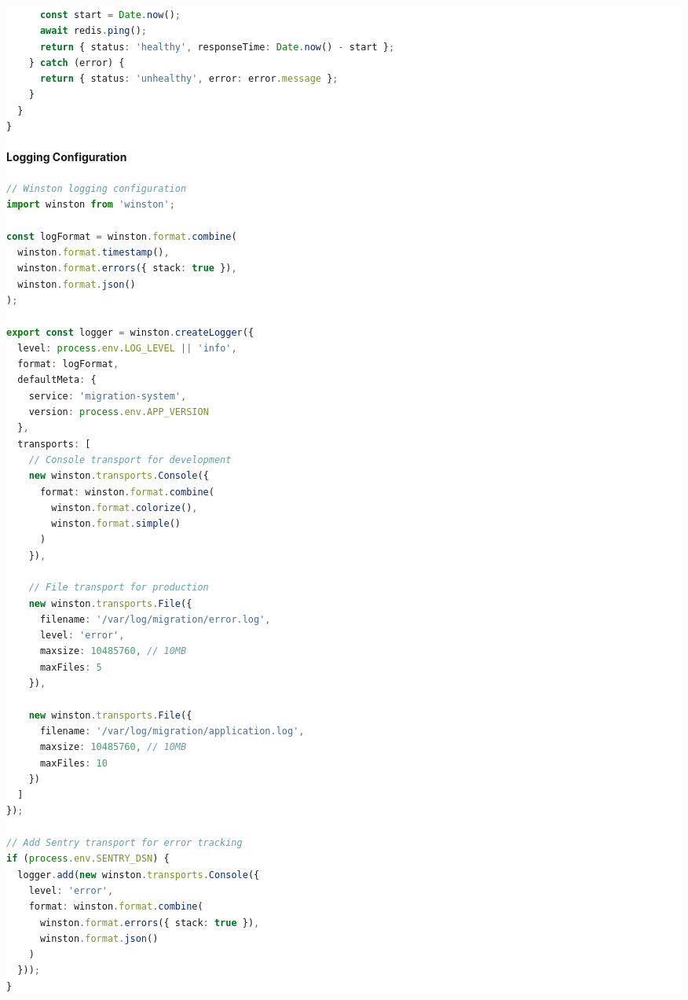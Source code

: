```typescript
      const start = Date.now();
      await redis.ping();
      return { status: 'healthy', responseTime: Date.now() - start };
    } catch (error) {
      return { status: 'unhealthy', error: error.message };
    }
  }
}
```

#### Logging Configuration

```typescript
// Winston logging configuration
import winston from 'winston';

const logFormat = winston.format.combine(
  winston.format.timestamp(),
  winston.format.errors({ stack: true }),
  winston.format.json()
);

export const logger = winston.createLogger({
  level: process.env.LOG_LEVEL || 'info',
  format: logFormat,
  defaultMeta: {
    service: 'migration-system',
    version: process.env.APP_VERSION
  },
  transports: [
    // Console transport for development
    new winston.transports.Console({
      format: winston.format.combine(
        winston.format.colorize(),
        winston.format.simple()
      )
    }),
    
    // File transport for production
    new winston.transports.File({
      filename: '/var/log/migration/error.log',
      level: 'error',
      maxsize: 10485760, // 10MB
      maxFiles: 5
    }),
    
    new winston.transports.File({
      filename: '/var/log/migration/application.log',
      maxsize: 10485760, // 10MB
      maxFiles: 10
    })
  ]
});

// Add Sentry transport for error tracking
if (process.env.SENTRY_DSN) {
  logger.add(new winston.transports.Console({
    level: 'error',
    format: winston.format.combine(
      winston.format.errors({ stack: true }),
      winston.format.json()
    )
  }));
}
```